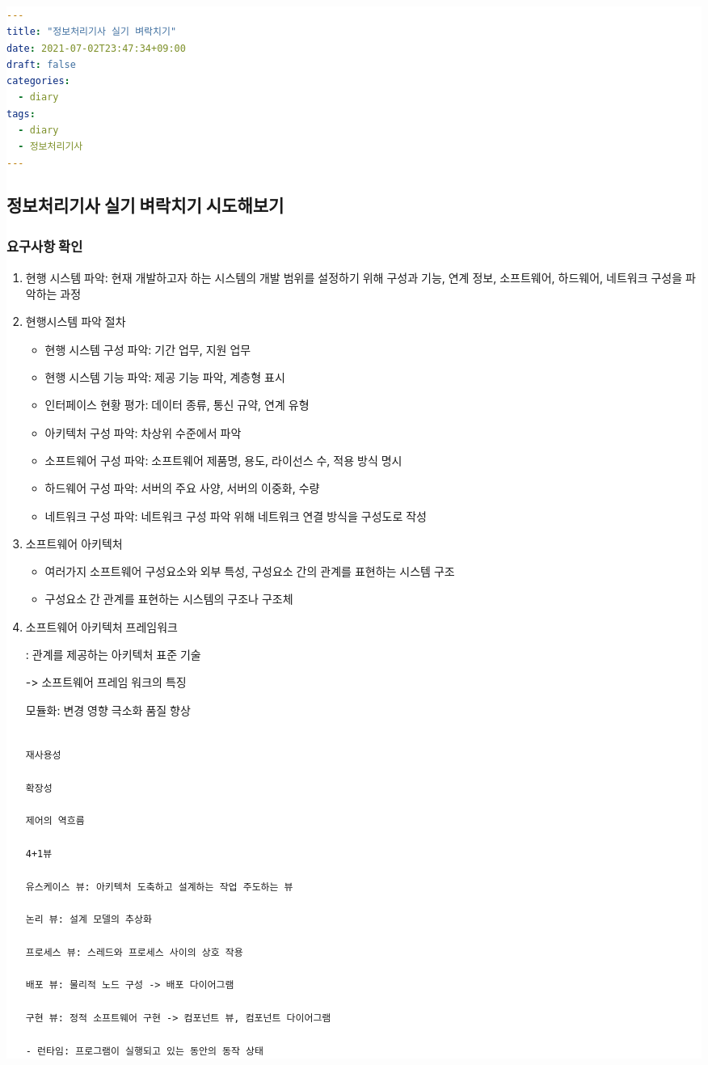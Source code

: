 ```yaml
---
title: "정보처리기사 실기 벼락치기"
date: 2021-07-02T23:47:34+09:00
draft: false
categories:
  - diary
tags:
  - diary
  - 정보처리기사
---
```



## 정보처리기사 실기 벼락치기 시도해보기

### 요구사항 확인

1. 현행 시스템 파악: 현재 개발하고자 하는 시스템의 개발 범위를 설정하기 위해 구성과 기능, 연계 정보, 소프트웨어, 하드웨어, 네트워크 구성을 파악하는 과정

2. 현행시스템 파악 절차

   - 현행 시스템 구성 파악: 기간 업무, 지원 업무

   - 현행 시스템 기능 파악: 제공 기능 파악, 계층형 표시

   - 인터페이스 현황 평가: 데이터 종류, 통신 규약, 연계 유형

   - 아키텍처 구성 파악: 차상위 수준에서 파악

   - 소프트웨어 구성 파악: 소프트웨어 제품명, 용도, 라이선스 수, 적용 방식 명시

   - 하드웨어 구성 파악: 서버의 주요 사양, 서버의 이중화, 수량

   - 네트워크 구성 파악: 네트워크 구성 파악 위해 네트워크 연결 방식을 구성도로 작성

3. 소프트웨어 아키텍처

   - 여러가지 소프트웨어 구성요소와 외부 특성, 구성요소 간의 관계를 표현하는 시스템 구조

   - 구성요소 간 관계를 표현하는 시스템의 구조나 구조체

4. 소프트웨어 아키텍처 프레임워크

   : 관계를 제공하는 아키텍처 표준 기술

   -> 소프트웨어 프레임 워크의 특징

   모듈화: 변경 영향 극소화 품질 향상

   ```

   재사용성

   확장성

   제어의 역흐름

   4+1뷰

   유스케이스 뷰: 아키텍처 도축하고 설계하는 작업 주도하는 뷰

   논리 뷰: 설계 모델의 추상화

   프로세스 뷰: 스레드와 프로세스 사이의 상호 작용

   배포 뷰: 물리적 노드 구성 -> 배포 다이어그램

   구현 뷰: 정적 소프트웨어 구현 -> 컴포넌트 뷰, 컴포넌트 다이어그램

   - 런타임: 프로그램이 실행되고 있는 동안의 동작 상태
   ```